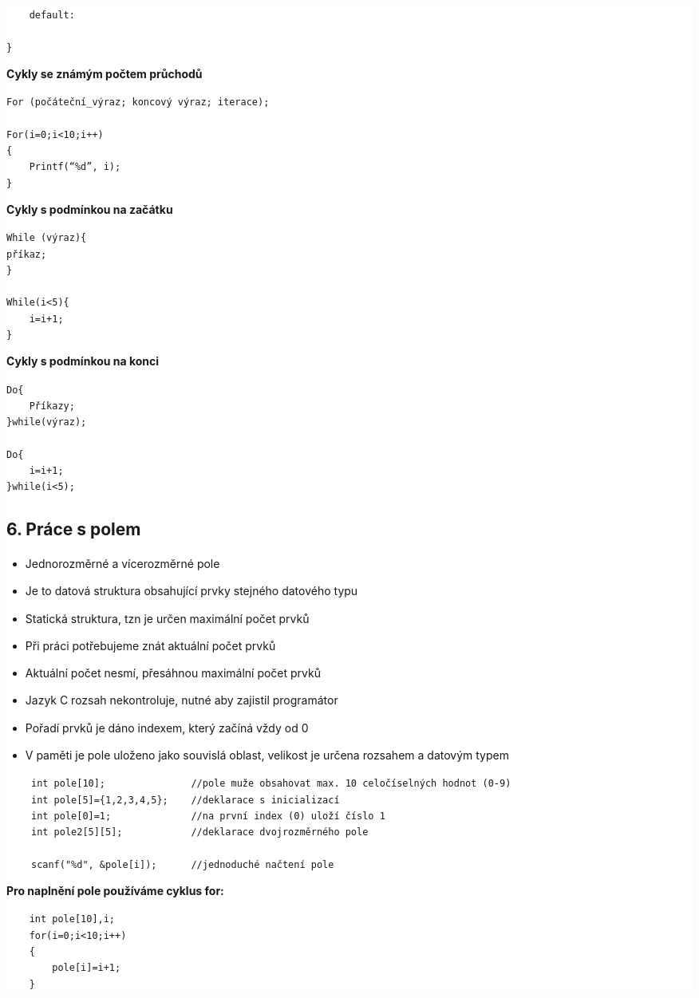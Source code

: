         default:

    }

**Cykly se známým počtem průchodů**

    For (počáteční_výraz; koncový výraz; iterace);

    For(i=0;i<10;i++)
    {
        Printf(“%d”, i);
    }

**Cykly s podmínkou na začátku**

    While (výraz){ 
    příkaz;
    }

    While(i<5){
        i=i+1;
    }

**Cykly s podmínkou na konci**

    Do{
        Příkazy;
    }while(výraz);

    Do{
        i=i+1;
    }while(i<5);

## 6. Práce s polem
 - Jednorozměrné a vícerozměrné pole
 - Je to datová struktura obsahující prvky stejného datového typu
 - Statická struktura, tzn je určen maximální počet prvků
 - Při práci potřebujeme znát aktuální počet prvků
 - Aktuální počet nesmí, přesáhnou maximální počet prvků
 - Jazyk C rozsah nekontroluje, nutné aby zajistil programátor
 - Pořadí prvků je dáno indexem, který začíná vždy od 0
 - V paměti je pole uloženo jako souvislá oblast, velikost je určena rozsahem a datovým typem

        int pole[10];               //pole muže obsahovat max. 10 celočíselných hodnot (0-9)  
        int pole[5]={1,2,3,4,5};    //deklarace s inicializací 
        int pole[0]=1;              //na první index (0) uloží číslo 1
        int pole2[5][5];            //deklarace dvojrozměrného pole

        scanf("%d", &pole[i]);      //jednoduché načtení pole

**Pro naplnění pole používáme cyklus for:**

        int pole[10],i;
        for(i=0;i<10;i++)
        {
            pole[i]=i+1;
        }
